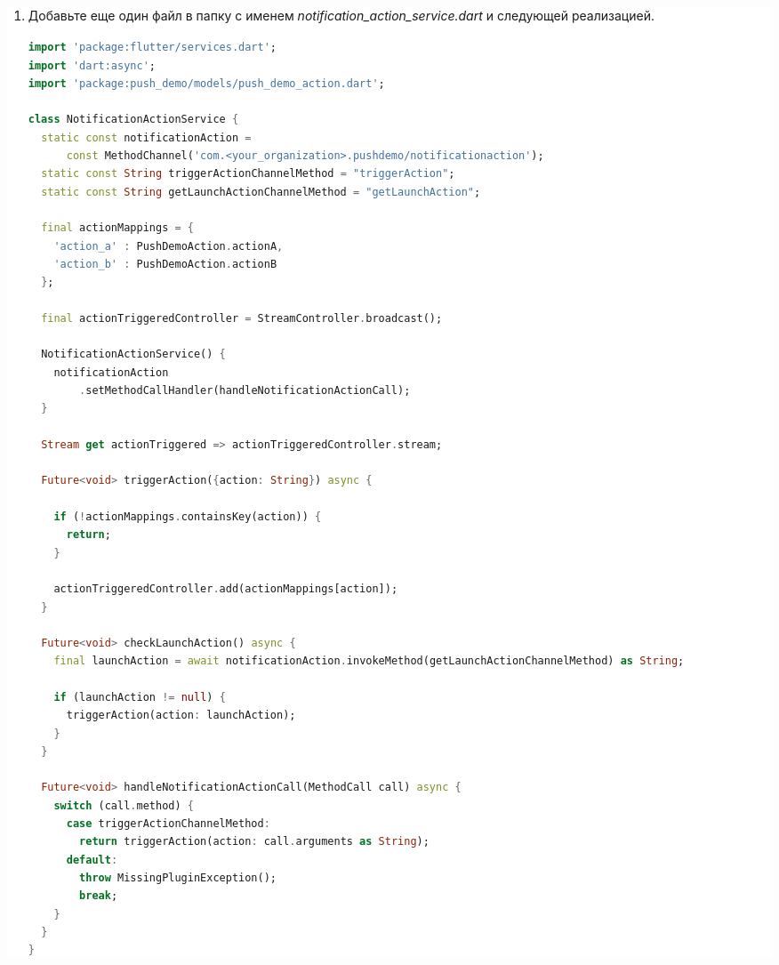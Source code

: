 1. Добавьте еще один файл в папку с именем *notification_action_service.dart* и следующей реализацией.

    ```dart
    import 'package:flutter/services.dart';
    import 'dart:async';
    import 'package:push_demo/models/push_demo_action.dart';

    class NotificationActionService {
      static const notificationAction =
          const MethodChannel('com.<your_organization>.pushdemo/notificationaction');
      static const String triggerActionChannelMethod = "triggerAction";
      static const String getLaunchActionChannelMethod = "getLaunchAction";

      final actionMappings = {
        'action_a' : PushDemoAction.actionA,
        'action_b' : PushDemoAction.actionB
      };

      final actionTriggeredController = StreamController.broadcast();

      NotificationActionService() {
        notificationAction
            .setMethodCallHandler(handleNotificationActionCall);
      }

      Stream get actionTriggered => actionTriggeredController.stream;

      Future<void> triggerAction({action: String}) async {

        if (!actionMappings.containsKey(action)) {
          return;
        }

        actionTriggeredController.add(actionMappings[action]);
      }

      Future<void> checkLaunchAction() async {
        final launchAction = await notificationAction.invokeMethod(getLaunchActionChannelMethod) as String;

        if (launchAction != null) {
          triggerAction(action: launchAction);
        }
      }

      Future<void> handleNotificationActionCall(MethodCall call) async {
        switch (call.method) {
          case triggerActionChannelMethod:
            return triggerAction(action: call.arguments as String);
          default:
            throw MissingPluginException();
            break;
        }
      }
    }
    ```
